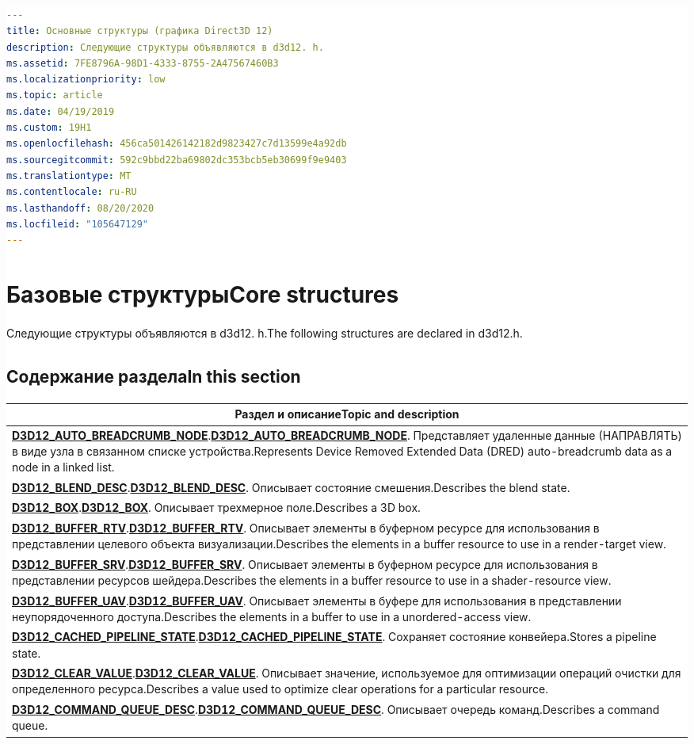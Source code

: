```yaml
---
title: Основные структуры (графика Direct3D 12)
description: Следующие структуры объявляются в d3d12. h.
ms.assetid: 7FE8796A-98D1-4333-8755-2A47567460B3
ms.localizationpriority: low
ms.topic: article
ms.date: 04/19/2019
ms.custom: 19H1
ms.openlocfilehash: 456ca501426142182d9823427c7d13599e4a92db
ms.sourcegitcommit: 592c9bbd22ba69802dc353bcb5eb30699f9e9403
ms.translationtype: MT
ms.contentlocale: ru-RU
ms.lasthandoff: 08/20/2020
ms.locfileid: "105647129"
---
```

# <a name="core-structures"></a><span data-ttu-id="ada05-103">Базовые структуры</span><span class="sxs-lookup"><span data-stu-id="ada05-103">Core structures</span></span>

<span data-ttu-id="ada05-104">Следующие структуры объявляются в d3d12. h.</span><span class="sxs-lookup"><span data-stu-id="ada05-104">The following structures are declared in d3d12.h.</span></span>

## <a name="in-this-section"></a><span data-ttu-id="ada05-105">Содержание раздела</span><span class="sxs-lookup"><span data-stu-id="ada05-105">In this section</span></span>

| <span data-ttu-id="ada05-106">Раздел и описание</span><span class="sxs-lookup"><span data-stu-id="ada05-106">Topic and description</span></span> |
|-|
| <span data-ttu-id="ada05-107">[**D3D12_AUTO_BREADCRUMB_NODE**](/windows/desktop/api/d3d12/ns-d3d12-d3d12_auto_breadcrumb_node).</span><span class="sxs-lookup"><span data-stu-id="ada05-107">[**D3D12_AUTO_BREADCRUMB_NODE**](/windows/desktop/api/d3d12/ns-d3d12-d3d12_auto_breadcrumb_node).</span></span> <span data-ttu-id="ada05-108">Представляет удаленные данные (НАПРАВЛЯТЬ) в виде узла в связанном списке устройства.</span><span class="sxs-lookup"><span data-stu-id="ada05-108">Represents Device Removed Extended Data (DRED) auto-breadcrumb data as a node in a linked list.</span></span> |
| <span data-ttu-id="ada05-109">[**D3D12_BLEND_DESC**](/windows/desktop/api/d3d12/ns-d3d12-d3d12_blend_desc).</span><span class="sxs-lookup"><span data-stu-id="ada05-109">[**D3D12_BLEND_DESC**](/windows/desktop/api/d3d12/ns-d3d12-d3d12_blend_desc).</span></span> <span data-ttu-id="ada05-110">Описывает состояние смешения.</span><span class="sxs-lookup"><span data-stu-id="ada05-110">Describes the blend state.</span></span> |
| <span data-ttu-id="ada05-111">[**D3D12_BOX**](/windows/desktop/api/d3d12/ns-d3d12-d3d12_box).</span><span class="sxs-lookup"><span data-stu-id="ada05-111">[**D3D12_BOX**](/windows/desktop/api/d3d12/ns-d3d12-d3d12_box).</span></span> <span data-ttu-id="ada05-112">Описывает трехмерное поле.</span><span class="sxs-lookup"><span data-stu-id="ada05-112">Describes a 3D box.</span></span> |
| <span data-ttu-id="ada05-113">[**D3D12_BUFFER_RTV**](/windows/desktop/api/d3d12/ns-d3d12-d3d12_buffer_rtv).</span><span class="sxs-lookup"><span data-stu-id="ada05-113">[**D3D12_BUFFER_RTV**](/windows/desktop/api/d3d12/ns-d3d12-d3d12_buffer_rtv).</span></span> <span data-ttu-id="ada05-114">Описывает элементы в буферном ресурсе для использования в представлении целевого объекта визуализации.</span><span class="sxs-lookup"><span data-stu-id="ada05-114">Describes the elements in a buffer resource to use in a render-target view.</span></span> |
| <span data-ttu-id="ada05-115">[**D3D12_BUFFER_SRV**](/windows/desktop/api/d3d12/ns-d3d12-d3d12_buffer_srv).</span><span class="sxs-lookup"><span data-stu-id="ada05-115">[**D3D12_BUFFER_SRV**](/windows/desktop/api/d3d12/ns-d3d12-d3d12_buffer_srv).</span></span> <span data-ttu-id="ada05-116">Описывает элементы в буферном ресурсе для использования в представлении ресурсов шейдера.</span><span class="sxs-lookup"><span data-stu-id="ada05-116">Describes the elements in a buffer resource to use in a shader-resource view.</span></span> |
| <span data-ttu-id="ada05-117">[**D3D12_BUFFER_UAV**](/windows/desktop/api/d3d12/ns-d3d12-d3d12_buffer_uav).</span><span class="sxs-lookup"><span data-stu-id="ada05-117">[**D3D12_BUFFER_UAV**](/windows/desktop/api/d3d12/ns-d3d12-d3d12_buffer_uav).</span></span> <span data-ttu-id="ada05-118">Описывает элементы в буфере для использования в представлении неупорядоченного доступа.</span><span class="sxs-lookup"><span data-stu-id="ada05-118">Describes the elements in a buffer to use in a unordered-access view.</span></span> |
| <span data-ttu-id="ada05-119">[**D3D12_CACHED_PIPELINE_STATE**](/windows/desktop/api/d3d12/ns-d3d12-d3d12_cached_pipeline_state).</span><span class="sxs-lookup"><span data-stu-id="ada05-119">[**D3D12_CACHED_PIPELINE_STATE**](/windows/desktop/api/d3d12/ns-d3d12-d3d12_cached_pipeline_state).</span></span> <span data-ttu-id="ada05-120">Сохраняет состояние конвейера.</span><span class="sxs-lookup"><span data-stu-id="ada05-120">Stores a pipeline state.</span></span> |
| <span data-ttu-id="ada05-121">[**D3D12_CLEAR_VALUE**](/windows/desktop/api/d3d12/ns-d3d12-d3d12_clear_value).</span><span class="sxs-lookup"><span data-stu-id="ada05-121">[**D3D12_CLEAR_VALUE**](/windows/desktop/api/d3d12/ns-d3d12-d3d12_clear_value).</span></span> <span data-ttu-id="ada05-122">Описывает значение, используемое для оптимизации операций очистки для определенного ресурса.</span><span class="sxs-lookup"><span data-stu-id="ada05-122">Describes a value used to optimize clear operations for a particular resource.</span></span> |
| <span data-ttu-id="ada05-123">[**D3D12_COMMAND_QUEUE_DESC**](/windows/desktop/api/d3d12/ns-d3d12-d3d12_command_queue_desc).</span><span class="sxs-lookup"><span data-stu-id="ada05-123">[**D3D12_COMMAND_QUEUE_DESC**](/windows/desktop/api/d3d12/ns-d3d12-d3d12_command_queue_desc).</span></span> <span data-ttu-id="ada05-124">Описывает очередь команд.</span><span class="sxs-lookup"><span data-stu-id="ada05-124">Describes a command queue.</span></span> |